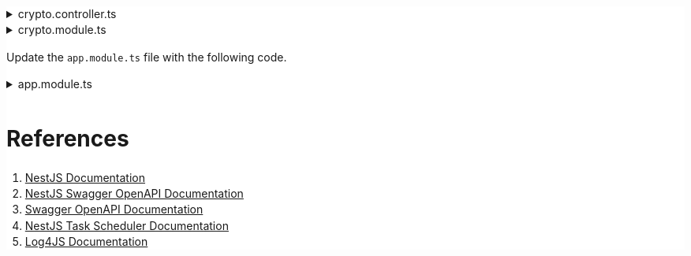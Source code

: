 <details><summary>crypto.controller.ts</summary></details>

<details><summary>crypto.module.ts</summary></details>

Update the `app.module.ts` file with the following code.

<details><summary>app.module.ts</summary></details>

# References

1. [NestJS Documentation](https://docs.nestjs.com/)
2. [NestJS Swagger OpenAPI Documentation](https://docs.nestjs.com/openapi/introduction)
3. [Swagger OpenAPI Documentation](https://swagger.io/docs/specification/about/)
4. [NestJS Task Scheduler Documentation](https://docs.nestjs.com/techniques/task-scheduling)
5. [Log4JS Documentation](https://log4js-node.github.io/log4js-node/index.html)

